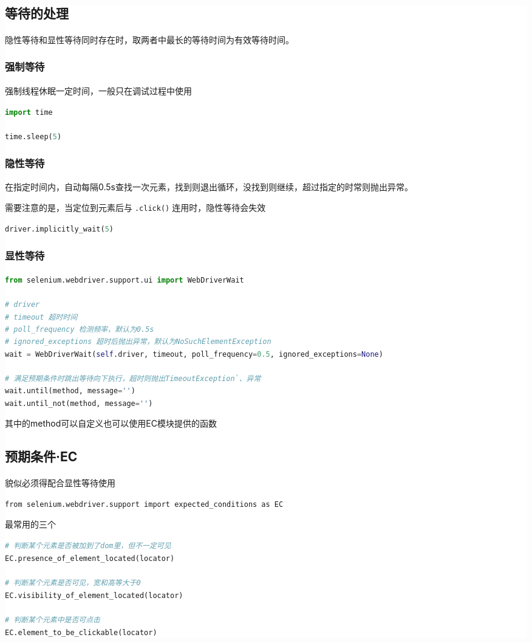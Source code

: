 ## 等待的处理

隐性等待和显性等待同时存在时，取两者中最长的等待时间为有效等待时间。

### 强制等待

强制线程休眠一定时间，一般只在调试过程中使用

```python
import time

time.sleep(5)
```

### 隐性等待

在指定时间内，自动每隔0.5s查找一次元素，找到则退出循环，没找到则继续，超过指定的时常则抛出异常。

需要注意的是，当定位到元素后与 `.click()` 连用时，隐性等待会失效

```python
driver.implicitly_wait(5)
```

### 显性等待

```python
from selenium.webdriver.support.ui import WebDriverWait

# driver
# timeout 超时时间
# poll_frequency 检测频率，默认为0.5s
# ignored_exceptions 超时后抛出异常，默认为NoSuchElementException
wait = WebDriverWait(self.driver, timeout, poll_frequency=0.5, ignored_exceptions=None)

# 满足预期条件时跳出等待向下执行，超时则抛出TimeoutException`、异常
wait.until(method, message='')
wait.until_not(method, message='')
```

其中的method可以自定义也可以使用EC模块提供的函数

## 预期条件·EC

貌似必须得配合显性等待使用

`from selenium.webdriver.support import expected_conditions as EC`

最常用的三个

```python
# 判断某个元素是否被加到了dom里，但不一定可见
EC.presence_of_element_located(locator)

# 判断某个元素是否可见，宽和高等大于0
EC.visibility_of_element_located(locator)

# 判断某个元素中是否可点击
EC.element_to_be_clickable(locator)
```
